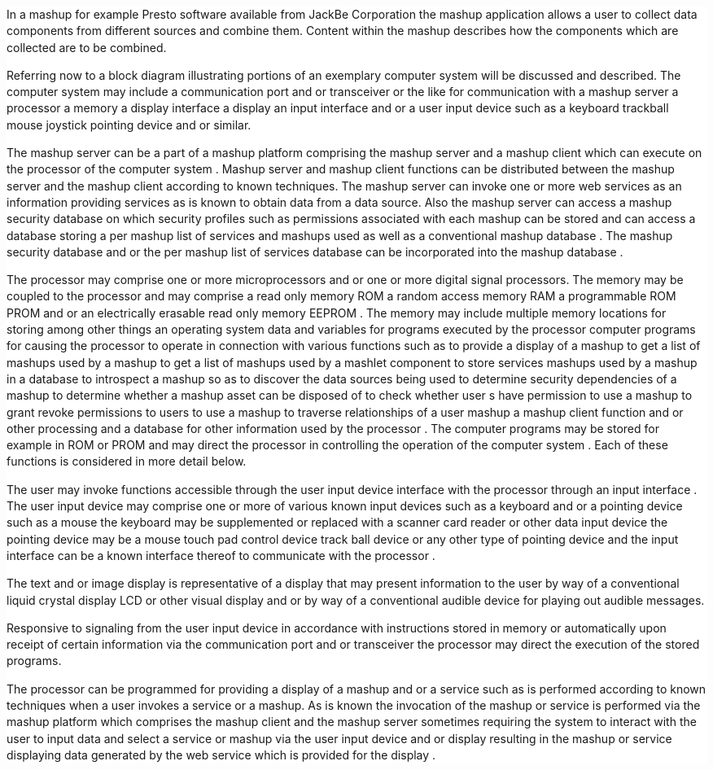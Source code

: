 In a mashup for example Presto software available from JackBe Corporation the mashup application allows a user to collect data components from different sources and combine them. Content within the mashup describes how the components which are collected are to be combined.

Referring now to a block diagram illustrating portions of an exemplary computer system will be discussed and described. The computer system may include a communication port and or transceiver or the like for communication with a mashup server a processor a memory a display interface a display an input interface and or a user input device such as a keyboard trackball mouse joystick pointing device and or similar.

The mashup server can be a part of a mashup platform comprising the mashup server and a mashup client which can execute on the processor of the computer system . Mashup server and mashup client functions can be distributed between the mashup server and the mashup client according to known techniques. The mashup server can invoke one or more web services as an information providing services as is known to obtain data from a data source. Also the mashup server can access a mashup security database on which security profiles such as permissions associated with each mashup can be stored and can access a database storing a per mashup list of services and mashups used as well as a conventional mashup database . The mashup security database and or the per mashup list of services database can be incorporated into the mashup database .

The processor may comprise one or more microprocessors and or one or more digital signal processors. The memory may be coupled to the processor and may comprise a read only memory ROM a random access memory RAM a programmable ROM PROM and or an electrically erasable read only memory EEPROM . The memory may include multiple memory locations for storing among other things an operating system data and variables for programs executed by the processor computer programs for causing the processor to operate in connection with various functions such as to provide a display of a mashup to get a list of mashups used by a mashup to get a list of mashups used by a mashlet component to store services mashups used by a mashup in a database to introspect a mashup so as to discover the data sources being used to determine security dependencies of a mashup to determine whether a mashup asset can be disposed of to check whether user s have permission to use a mashup to grant revoke permissions to users to use a mashup to traverse relationships of a user mashup a mashup client function and or other processing and a database for other information used by the processor . The computer programs may be stored for example in ROM or PROM and may direct the processor in controlling the operation of the computer system . Each of these functions is considered in more detail below.

The user may invoke functions accessible through the user input device interface with the processor through an input interface . The user input device may comprise one or more of various known input devices such as a keyboard and or a pointing device such as a mouse the keyboard may be supplemented or replaced with a scanner card reader or other data input device the pointing device may be a mouse touch pad control device track ball device or any other type of pointing device and the input interface can be a known interface thereof to communicate with the processor .

The text and or image display is representative of a display that may present information to the user by way of a conventional liquid crystal display LCD or other visual display and or by way of a conventional audible device for playing out audible messages.

Responsive to signaling from the user input device in accordance with instructions stored in memory or automatically upon receipt of certain information via the communication port and or transceiver the processor may direct the execution of the stored programs.

The processor can be programmed for providing a display of a mashup and or a service such as is performed according to known techniques when a user invokes a service or a mashup. As is known the invocation of the mashup or service is performed via the mashup platform which comprises the mashup client and the mashup server sometimes requiring the system to interact with the user to input data and select a service or mashup via the user input device and or display resulting in the mashup or service displaying data generated by the web service which is provided for the display .
